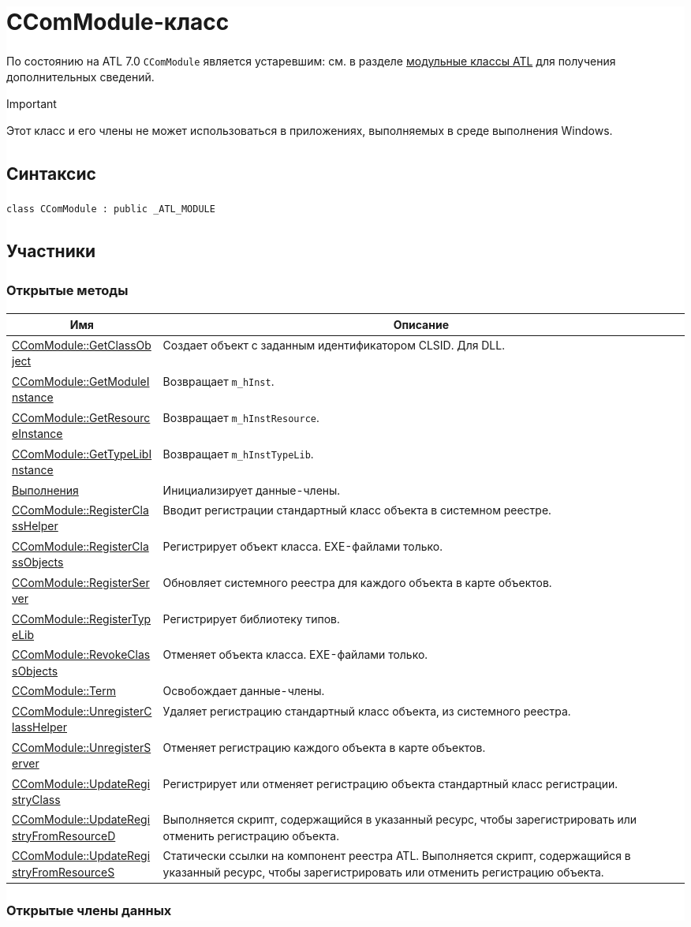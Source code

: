 # <a name="ccommodule-class"></a>CComModule-класс

По состоянию на ATL 7.0 `CComModule` является устаревшим: см. в разделе [модульные классы ATL](../../atl/atl-module-classes.md) для получения дополнительных сведений.

> [!IMPORTANT]
>  Этот класс и его члены не может использоваться в приложениях, выполняемых в среде выполнения Windows.

## <a name="syntax"></a>Синтаксис

```
class CComModule : public _ATL_MODULE
```

## <a name="members"></a>Участники

### <a name="public-methods"></a>Открытые методы

|Имя|Описание|
|----------|-----------------|
|[CComModule::GetClassObject](#getclassobject)|Создает объект с заданным идентификатором CLSID. Для DLL.|
|[CComModule::GetModuleInstance](#getmoduleinstance)|Возвращает `m_hInst`.|
|[CComModule::GetResourceInstance](#getresourceinstance)|Возвращает `m_hInstResource`.|
|[CComModule::GetTypeLibInstance](#gettypelibinstance)|Возвращает `m_hInstTypeLib`.|
|[Выполнения](#init)|Инициализирует данные-члены.|
|[CComModule::RegisterClassHelper](#registerclasshelper)|Вводит регистрации стандартный класс объекта в системном реестре.|
|[CComModule::RegisterClassObjects](#registerclassobjects)|Регистрирует объект класса. EXE-файлами только.|
|[CComModule::RegisterServer](#registerserver)|Обновляет системного реестра для каждого объекта в карте объектов.|
|[CComModule::RegisterTypeLib](#registertypelib)|Регистрирует библиотеку типов.|
|[CComModule::RevokeClassObjects](#revokeclassobjects)|Отменяет объекта класса. EXE-файлами только.|
|[CComModule::Term](#term)|Освобождает данные-члены.|
|[CComModule::UnregisterClassHelper](#unregisterclasshelper)|Удаляет регистрацию стандартный класс объекта, из системного реестра.|
|[CComModule::UnregisterServer](#unregisterserver)|Отменяет регистрацию каждого объекта в карте объектов.|
|[CComModule::UpdateRegistryClass](#updateregistryclass)|Регистрирует или отменяет регистрацию объекта стандартный класс регистрации.|
|[CComModule::UpdateRegistryFromResourceD](#updateregistryfromresourced)|Выполняется скрипт, содержащийся в указанный ресурс, чтобы зарегистрировать или отменить регистрацию объекта.|
|[CComModule::UpdateRegistryFromResourceS](#updateregistryfromresources)|Статически ссылки на компонент реестра ATL. Выполняется скрипт, содержащийся в указанный ресурс, чтобы зарегистрировать или отменить регистрацию объекта.|

### <a name="public-data-members"></a>Открытые члены данных
